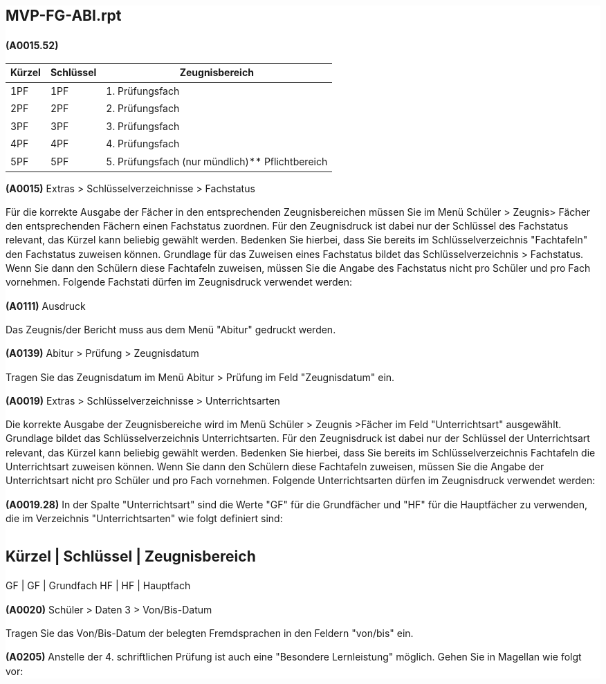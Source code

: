 ## MVP-FG-ABI.rpt

**(A0015.52)** 

Kürzel |  Schlüssel | Zeugnisbereich
--|--|--
1PF | 1PF  | 1. Prüfungsfach
2PF  |  2PF  |  2. Prüfungsfach
3PF  |  3PF |  3. Prüfungsfach
4PF  |  4PF | 4. Prüfungsfach
5PF | 5PF | 5. Prüfungsfach (nur mündlich)** Pflichtbereich

**(A0015)** Extras > Schlüsselverzeichnisse > Fachstatus

Für die korrekte Ausgabe der Fächer in den entsprechenden Zeugnisbereichen müssen Sie im Menü Schüler > Zeugnis> Fächer den entsprechenden Fächern einen Fachstatus zuordnen. Für den Zeugnisdruck ist dabei nur der Schlüssel des Fachstatus relevant, das Kürzel kann beliebig gewählt werden. Bedenken Sie hierbei, dass Sie bereits im Schlüsselverzeichnis "Fachtafeln" den Fachstatus zuweisen können. Grundlage für das Zuweisen eines Fachstatus bildet das Schlüsselverzeichnis > Fachstatus. Wenn Sie dann den Schülern diese Fachtafeln zuweisen, müssen Sie die Angabe des Fachstatus nicht pro Schüler und pro Fach vornehmen.
Folgende Fachstati dürfen im Zeugnisdruck verwendet werden:

**(A0111)** Ausdruck

Das Zeugnis/der Bericht muss aus dem Menü "Abitur" gedruckt werden.

**(A0139)** Abitur > Prüfung > Zeugnisdatum

Tragen Sie das Zeugnisdatum im Menü Abitur > Prüfung im Feld "Zeugnisdatum" ein.

**(A0019)** Extras > Schlüsselverzeichnisse > Unterrichtsarten

Die korrekte Ausgabe der Zeugnisbereiche wird im Menü Schüler > Zeugnis >Fächer im Feld "Unterrichtsart" ausgewählt. Grundlage bildet das Schlüsselverzeichnis Unterrichtsarten. Für den Zeugnisdruck ist dabei nur der Schlüssel der Unterrichtsart relevant, das Kürzel kann beliebig gewählt werden. Bedenken Sie hierbei, dass Sie bereits im Schlüsselverzeichnis Fachtafeln die Unterrichtsart zuweisen können. Wenn Sie dann
den Schülern diese Fachtafeln zuweisen, müssen Sie die Angabe der Unterrichtsart nicht pro Schüler und pro Fach vornehmen.
Folgende Unterrichtsarten dürfen im Zeugnisdruck verwendet werden:

**(A0019.28)** In der Spalte "Unterrichtsart" sind die Werte "GF" für die Grundfächer und "HF" für die Hauptfächer zu verwenden,
die im Verzeichnis "Unterrichtsarten" wie folgt definiert sind:

Kürzel | Schlüssel | Zeugnisbereich
-----------
GF | GF | Grundfach
HF | HF | Hauptfach

**(A0020)** Schüler > Daten 3 > Von/Bis-Datum

Tragen Sie das Von/Bis-Datum der belegten Fremdsprachen in den Feldern "von/bis" ein.

**(A0205)** Anstelle der 4. schriftlichen Prüfung ist auch eine "Besondere Lernleistung" möglich.
Gehen Sie in Magellan wie folgt vor:
